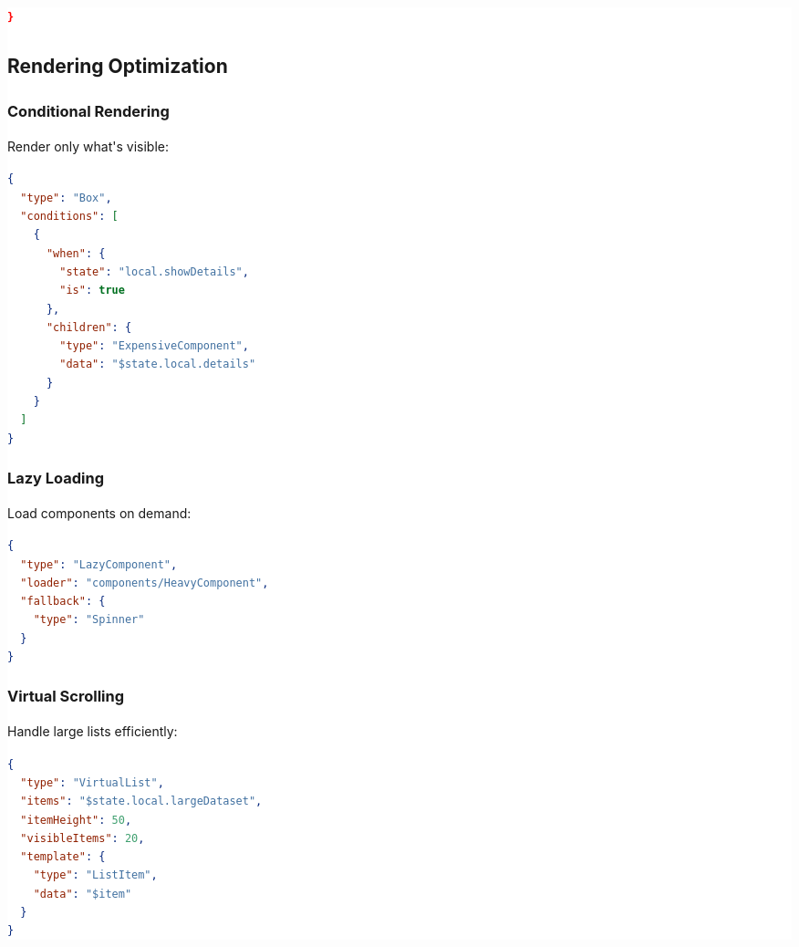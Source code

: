 ```json
}
```

## Rendering Optimization

### Conditional Rendering

Render only what's visible:

```json
{
  "type": "Box",
  "conditions": [
    {
      "when": {
        "state": "local.showDetails",
        "is": true
      },
      "children": {
        "type": "ExpensiveComponent",
        "data": "$state.local.details"
      }
    }
  ]
}
```

### Lazy Loading

Load components on demand:

```json
{
  "type": "LazyComponent",
  "loader": "components/HeavyComponent",
  "fallback": {
    "type": "Spinner"
  }
}
```

### Virtual Scrolling

Handle large lists efficiently:

```json
{
  "type": "VirtualList",
  "items": "$state.local.largeDataset",
  "itemHeight": 50,
  "visibleItems": 20,
  "template": {
    "type": "ListItem",
    "data": "$item"
  }
}
```
